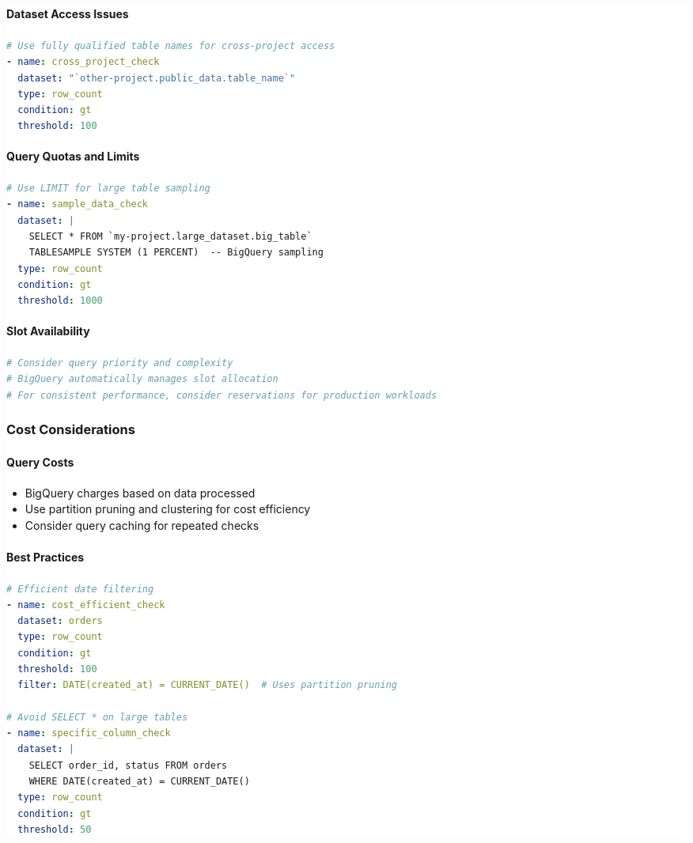 #### Dataset Access Issues

```yaml
# Use fully qualified table names for cross-project access
- name: cross_project_check
  dataset: "`other-project.public_data.table_name`"
  type: row_count
  condition: gt
  threshold: 100
```

#### Query Quotas and Limits

```yaml
# Use LIMIT for large table sampling
- name: sample_data_check
  dataset: |
    SELECT * FROM `my-project.large_dataset.big_table`
    TABLESAMPLE SYSTEM (1 PERCENT)  -- BigQuery sampling
  type: row_count
  condition: gt
  threshold: 1000
```

#### Slot Availability

```yaml
# Consider query priority and complexity
# BigQuery automatically manages slot allocation
# For consistent performance, consider reservations for production workloads
```

### Cost Considerations

#### Query Costs

- BigQuery charges based on data processed
- Use partition pruning and clustering for cost efficiency
- Consider query caching for repeated checks

#### Best Practices

```yaml
# Efficient date filtering
- name: cost_efficient_check
  dataset: orders
  type: row_count
  condition: gt
  threshold: 100
  filter: DATE(created_at) = CURRENT_DATE()  # Uses partition pruning

# Avoid SELECT * on large tables
- name: specific_column_check
  dataset: |
    SELECT order_id, status FROM orders
    WHERE DATE(created_at) = CURRENT_DATE()
  type: row_count
  condition: gt
  threshold: 50
```
